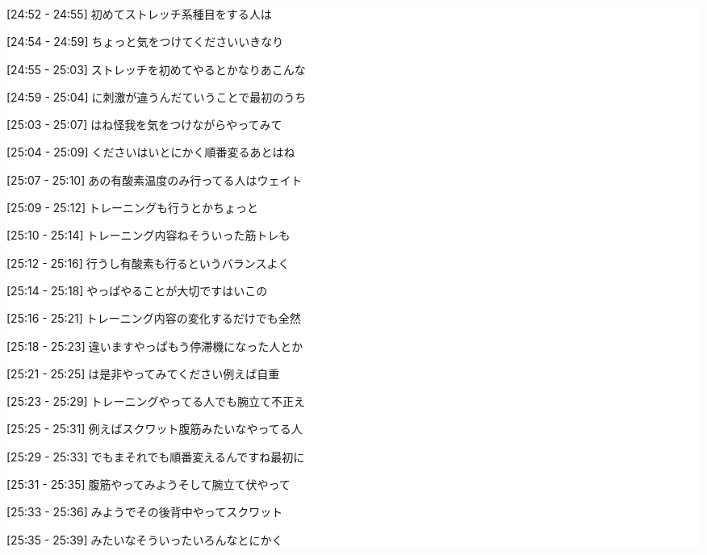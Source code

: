 [24:52 - 24:55]
初めてストレッチ系種目をする人は

[24:54 - 24:59]
ちょっと気をつけてくださいいきなり

[24:55 - 25:03]
ストレッチを初めてやるとかなりあこんな

[24:59 - 25:04]
に刺激が違うんだていうことで最初のうち

[25:03 - 25:07]
はね怪我を気をつけながらやってみて

[25:04 - 25:09]
くださいはいとにかく順番変るあとはね

[25:07 - 25:10]
あの有酸素温度のみ行ってる人はウェイト

[25:09 - 25:12]
トレーニングも行うとかちょっと

[25:10 - 25:14]
トレーニング内容ねそういった筋トレも

[25:12 - 25:16]
行うし有酸素も行るというバランスよく

[25:14 - 25:18]
やっぱやることが大切ですはいこの

[25:16 - 25:21]
トレーニング内容の変化するだけでも全然

[25:18 - 25:23]
違いますやっぱもう停滞機になった人とか

[25:21 - 25:25]
は是非やってみてください例えば自重

[25:23 - 25:29]
トレーニングやってる人でも腕立て不正え

[25:25 - 25:31]
例えばスクワット腹筋みたいなやってる人

[25:29 - 25:33]
でもまそれでも順番変えるんですね最初に

[25:31 - 25:35]
腹筋やってみようそして腕立て伏やって

[25:33 - 25:36]
みようでその後背中やってスクワット

[25:35 - 25:39]
みたいなそういったいろんなとにかく
